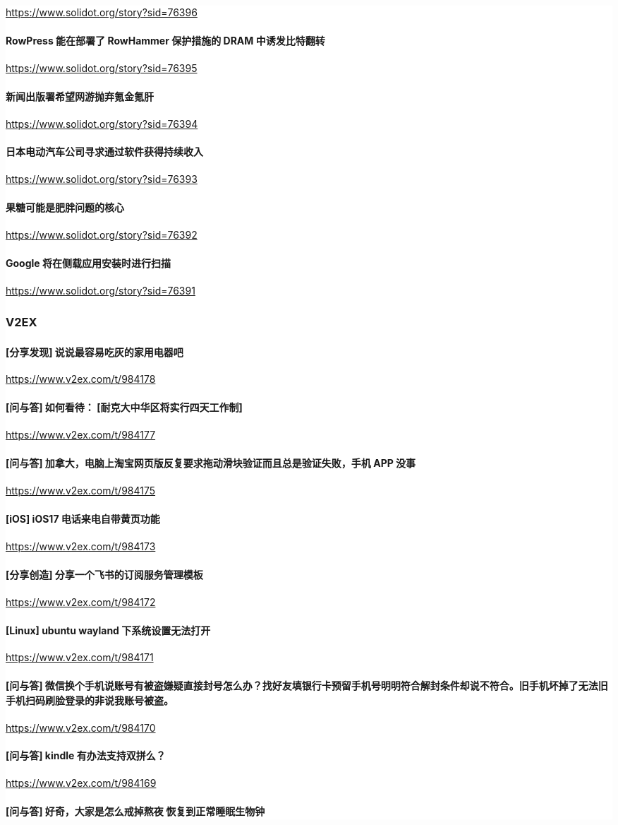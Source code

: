 https://www.solidot.org/story?sid=76396

#### RowPress 能在部署了 RowHammer 保护措施的 DRAM 中诱发比特翻转

https://www.solidot.org/story?sid=76395

#### 新闻出版署希望网游抛弃氪金氪肝

https://www.solidot.org/story?sid=76394

#### 日本电动汽车公司寻求通过软件获得持续收入

https://www.solidot.org/story?sid=76393

#### 果糖可能是肥胖问题的核心

https://www.solidot.org/story?sid=76392

#### Google 将在侧载应用安装时进行扫描

https://www.solidot.org/story?sid=76391

### V2EX

#### \[分享发现\] 说说最容易吃灰的家用电器吧

https://www.v2ex.com/t/984178

#### \[问与答\] 如何看待： \[耐克大中华区将实行四天工作制\]

https://www.v2ex.com/t/984177

#### \[问与答\] 加拿大，电脑上淘宝网页版反复要求拖动滑块验证而且总是验证失败，手机 APP 没事

https://www.v2ex.com/t/984175

#### \[iOS\] iOS17 电话来电自带黄页功能

https://www.v2ex.com/t/984173

#### \[分享创造\] 分享一个飞书的订阅服务管理模板

https://www.v2ex.com/t/984172

#### \[Linux\] ubuntu wayland 下系统设置无法打开

https://www.v2ex.com/t/984171

#### \[问与答\] 微信换个手机说账号有被盗嫌疑直接封号怎么办？找好友填银行卡预留手机号明明符合解封条件却说不符合。旧手机坏掉了无法旧手机扫码刷脸登录的非说我账号被盗。

https://www.v2ex.com/t/984170

#### \[问与答\] kindle 有办法支持双拼么？

https://www.v2ex.com/t/984169

#### \[问与答\] 好奇，大家是怎么戒掉熬夜 恢复到正常睡眠生物钟
